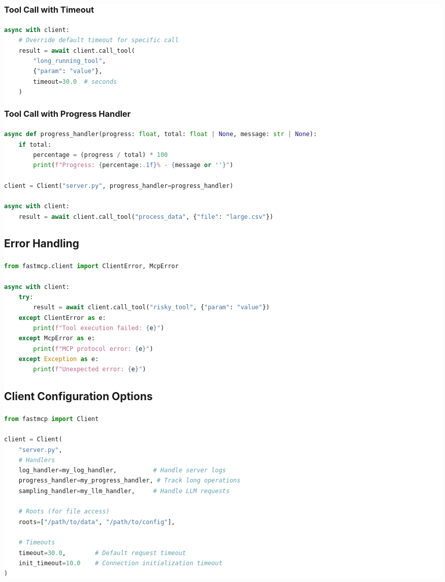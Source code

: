 ```python
```

### Tool Call with Timeout
```python
async with client:
    # Override default timeout for specific call
    result = await client.call_tool(
        "long_running_tool",
        {"param": "value"},
        timeout=30.0  # seconds
    )
```

### Tool Call with Progress Handler
```python
async def progress_handler(progress: float, total: float | None, message: str | None):
    if total:
        percentage = (progress / total) * 100
        print(f"Progress: {percentage:.1f}% - {message or ''}")

client = Client("server.py", progress_handler=progress_handler)

async with client:
    result = await client.call_tool("process_data", {"file": "large.csv"})
```

## Error Handling

```python
from fastmcp.client import ClientError, McpError

async with client:
    try:
        result = await client.call_tool("risky_tool", {"param": "value"})
    except ClientError as e:
        print(f"Tool execution failed: {e}")
    except McpError as e:
        print(f"MCP protocol error: {e}")
    except Exception as e:
        print(f"Unexpected error: {e}")
```

## Client Configuration Options

```python
from fastmcp import Client

client = Client(
    "server.py",
    # Handlers
    log_handler=my_log_handler,          # Handle server logs
    progress_handler=my_progress_handler, # Track long operations
    sampling_handler=my_llm_handler,     # Handle LLM requests
    
    # Roots (for file access)
    roots=["/path/to/data", "/path/to/config"],
    
    # Timeouts
    timeout=30.0,        # Default request timeout
    init_timeout=10.0    # Connection initialization timeout
)
```
